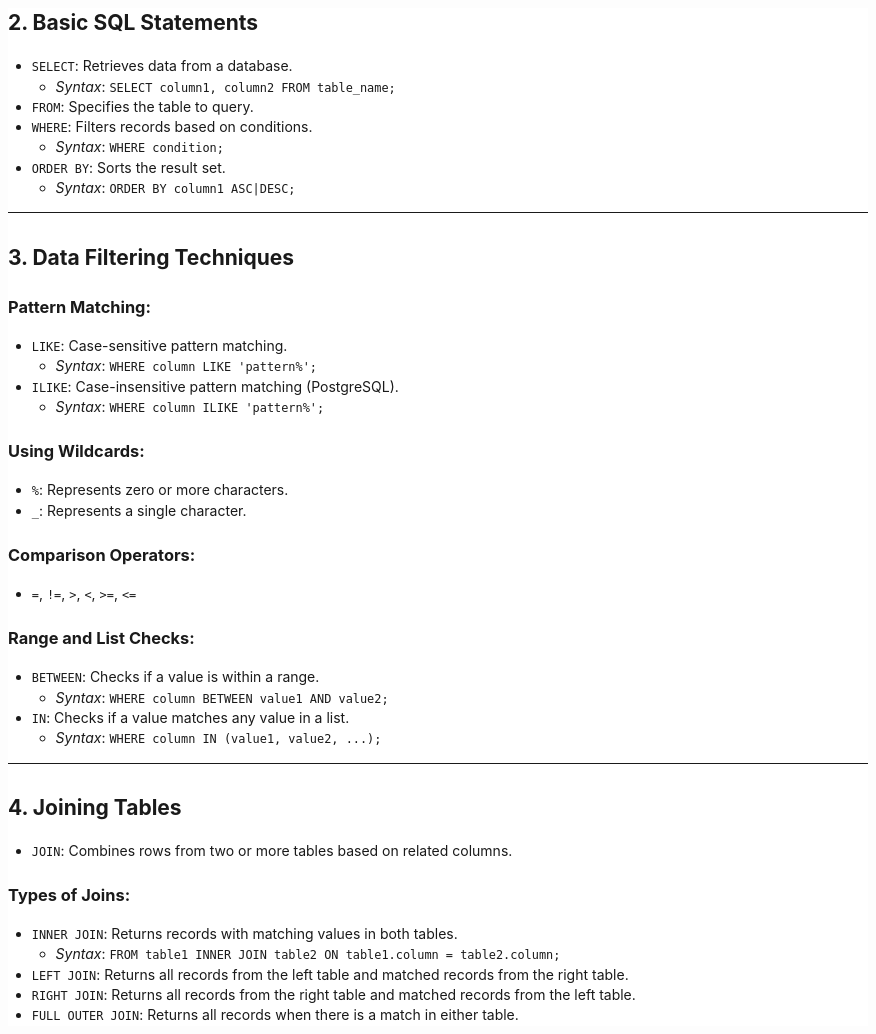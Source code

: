 
## 2. Basic SQL Statements

- `SELECT`: Retrieves data from a database. 
  - *Syntax*: `SELECT column1, column2 FROM table_name;`
- `FROM`: Specifies the table to query.
- `WHERE`: Filters records based on conditions. 
  - *Syntax*: `WHERE condition;`
- `ORDER BY`: Sorts the result set. 
  - *Syntax*: `ORDER BY column1 ASC|DESC;`

---

## 3. Data Filtering Techniques

### Pattern Matching:

- `LIKE`: Case-sensitive pattern matching. 
  - *Syntax*: `WHERE column LIKE 'pattern%';`
- `ILIKE`: Case-insensitive pattern matching (PostgreSQL). 
  - *Syntax*: `WHERE column ILIKE 'pattern%';`

### Using Wildcards:

- `%`: Represents zero or more characters.
- `_`: Represents a single character.

### Comparison Operators:

- `=`, `!=`, `>`, `<`, `>=`, `<=`

### Range and List Checks:

- `BETWEEN`: Checks if a value is within a range. 
  - *Syntax*: `WHERE column BETWEEN value1 AND value2;`
- `IN`: Checks if a value matches any value in a list. 
  - *Syntax*: `WHERE column IN (value1, value2, ...);`

---

## 4. Joining Tables

- `JOIN`: Combines rows from two or more tables based on related columns.

### Types of Joins:

- `INNER JOIN`: Returns records with matching values in both tables. 
  - *Syntax*: `FROM table1 INNER JOIN table2 ON table1.column = table2.column;`
- `LEFT JOIN`: Returns all records from the left table and matched records from the right table.
- `RIGHT JOIN`: Returns all records from the right table and matched records from the left table.
- `FULL OUTER JOIN`: Returns all records when there is a match in either table.
